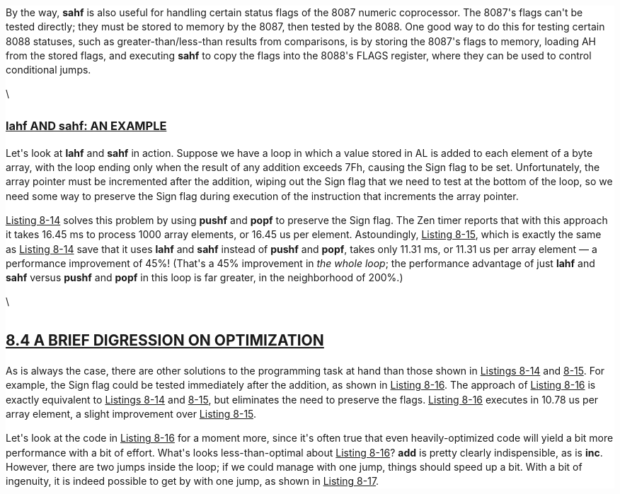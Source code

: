 By the way, **sahf** is also useful for handling certain status flags of
the 8087 numeric coprocessor. The 8087's flags can't be tested directly;
they must be stored to memory by the 8087, then tested by the 8088. One
good way to do this for testing certain 8088 statuses, such as
greater-than/less-than results from comparisons, is by storing the
8087's flags to memory, loading AH from the stored flags, and executing
**sahf** to copy the flags into the 8088's FLAGS register, where they
can be used to control conditional jumps.

\

### [**lahf AND sahf: AN EXAMPLE**](#T0803)

Let's look at **lahf** and **sahf** in action. Suppose we have a loop in
which a value stored in AL is added to each element of a byte array,
with the loop ending only when the result of any addition exceeds 7Fh,
causing the Sign flag to be set. Unfortunately, the array pointer must
be incremented after the addition, wiping out the Sign flag that we need
to test at the bottom of the loop, so we need some way to preserve the
Sign flag during execution of the instruction that increments the array
pointer.

[Listing 8-14](#L814) solves this problem by using **pushf** and
**popf** to preserve the Sign flag. The Zen timer reports that with this
approach it takes 16.45 ms to process 1000 array elements, or 16.45 us
per element. Astoundingly, [Listing 8-15](#L815), which is exactly the
same as [Listing 8-14](#L814) save that it uses **lahf** and **sahf**
instead of **pushf** and **popf**, takes only 11.31 ms, or 11.31 us per
array element — a performance improvement of 45%! (That's a 45%
improvement in *the whole loop*; the performance advantage of just
**lahf** and **sahf** versus **pushf** and **popf** in this loop is far
greater, in the neighborhood of 200%.)

\

[**8.4 A BRIEF DIGRESSION ON OPTIMIZATION**](#T0804)
----------------------------------------------------

As is always the case, there are other solutions to the programming task
at hand than those shown in [Listings 8-14](#L814) and [8-15](#L815).
For example, the Sign flag could be tested immediately after the
addition, as shown in [Listing 8-16](#L816). The approach of [Listing
8-16](#L816) is exactly equivalent to [Listings 8-14](#L814) and
[8-15](#L815), but eliminates the need to preserve the flags. [Listing
8-16](#L816) executes in 10.78 us per array element, a slight
improvement over [Listing 8-15](#L815).

Let's look at the code in [Listing 8-16](#L816) for a moment more, since
it's often true that even heavily-optimized code will yield a bit more
performance with a bit of effort. What's looks less-than-optimal about
[Listing 8-16](#L816)? **add** is pretty clearly indispensible, as is
**inc**. However, there are two jumps inside the loop; if we could
manage with one jump, things should speed up a bit. With a bit of
ingenuity, it is indeed possible to get by with one jump, as shown in
[Listing 8-17](#L817).
